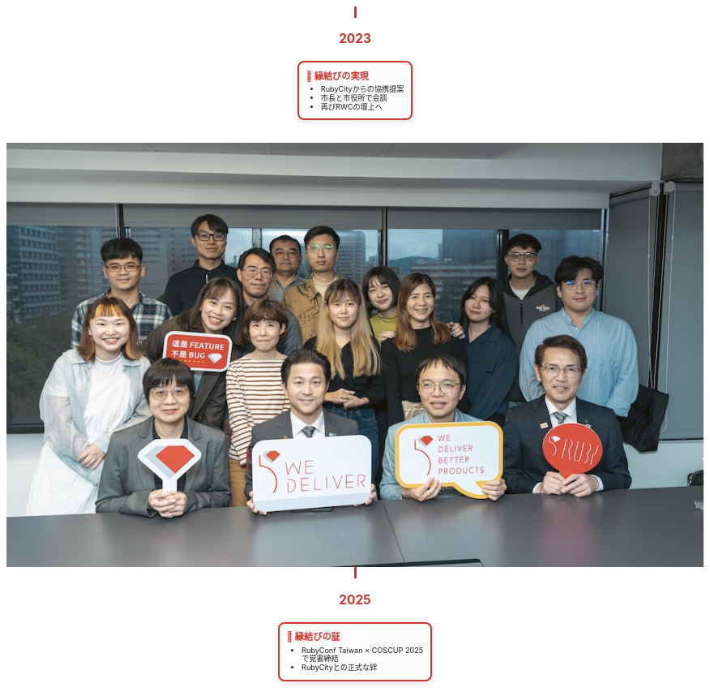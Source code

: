   
  <div style="display: flex; flex-direction: column; align-items: center; justify-content: flex-start;">
    <div style="width: 3px; height: 1em; background: #CC342D;"></div>
    <div style="margin: 1em 0; font-size: 1.1em; font-weight: bold; color: #CC342D;">2023</div>
    <div style="background: linear-gradient(135deg, #fff 0%, #fafafa 100%); padding: 0.6em; border-radius: 8px; border: 2px solid #CC342D; box-shadow: 0 2px 8px rgba(0,0,0,0.1);">
      <div style="color: #CC342D; font-weight: bold; margin-bottom: 0.3em; font-size: 0.8em;">💝 縁結びの実現</div>
      <ul style="font-size: 0.65em; line-height: 1.2; margin: 0; padding-left: 2em; text-align: left;">
        <li>RubyCityからの協携提案</li>
        <li>市長と市役所で会談</li>
        <li>再びRWCの壇上へ</li>
      </ul>
    </div>
  </div>

  
  <div style="display: flex; flex-direction: column; align-items: center; justify-content: flex-start;">
    <div style="width: 0px; height: 1em; background: #CC342D; margin-bottom: 1em;"></div>
    <img src="images/page3-3.jpg" style="width: 100%;">
  </div>

  
  <div style="display: flex; flex-direction: column; align-items: center; justify-content: flex-start;">
    <div style="width: 3px; height: 1em; background: #CC342D;"></div>
    <div style="margin: 1em 0; font-size: 1.1em; font-weight: bold; color: #CC342D;">2025</div>
    <div style="background: linear-gradient(135deg, #fff 0%, #fafafa 100%); padding: 0.6em; border-radius: 8px; border: 2px solid #CC342D; box-shadow: 0 2px 8px rgba(0,0,0,0.1);">
      <div style="color: #CC342D; font-weight: bold; margin-bottom: 0.3em; font-size: 0.8em;">💍 縁結びの証</div>
      <ul style="font-size: 0.65em; line-height: 1.2; margin: 0; padding-left: 2em; text-align: left;">
        <li>RubyConf Taiwan × COSCUP 2025 <BR/>で覚書締結</li>
        <li>RubyCityとの正式な絆</li>
      </ul>
    </div>
  </div>
